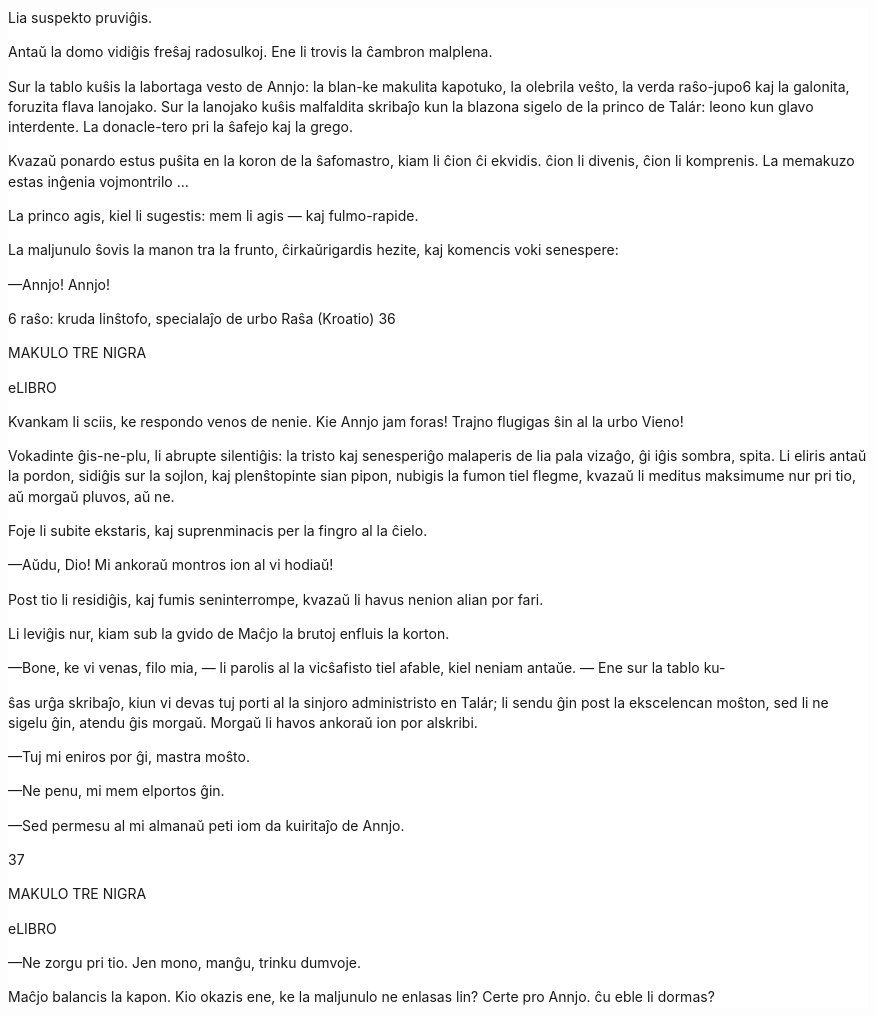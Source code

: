 Lia suspekto pruviĝis. 

Antaŭ la domo vidiĝis freŝaj radosulkoj. Ene li trovis la ĉambron malplena. 

Sur la tablo kuŝis la labortaga vesto de Annjo: la blan-ke makulita kapotuko, la olebrila veŝto, la verda raŝo-jupo6 kaj la galonita, foruzita flava lanojako. Sur la lanojako kuŝis malfaldita skribaĵo kun la blazona sigelo de la princo de Talár: leono kun glavo interdente. La donacle-tero pri la ŝafejo kaj la grego. 

Kvazaŭ ponardo estus puŝita en la koron de la ŝafomastro, kiam li ĉion ĉi ekvidis. ĉion li divenis, ĉion li komprenis. La memakuzo estas inĝenia vojmontrilo …

La princo agis, kiel li sugestis: mem li agis — kaj fulmo-rapide. 

La maljunulo ŝovis la manon tra la frunto, ĉirkaŭrigardis hezite, kaj komencis voki senespere:

—Annjo\! Annjo\! 

6 raŝo: kruda linŝtofo, specialaĵo de urbo Raŝa \(Kroatio\) 36

MAKULO TRE NIGRA

eLIBRO

Kvankam li sciis, ke respondo venos de nenie. Kie Annjo jam foras\! Trajno flugigas ŝin al la urbo Vieno\! 

Vokadinte ĝis-ne-plu, li abrupte silentiĝis: la tristo kaj senesperiĝo malaperis de lia pala vizaĝo, ĝi iĝis sombra, spita. Li eliris antaŭ la pordon, sidiĝis sur la sojlon, kaj plenŝtopinte sian pipon, nubigis la fumon tiel flegme, kvazaŭ li meditus maksimume nur pri tio, aŭ morgaŭ pluvos, aŭ ne. 

Foje li subite ekstaris, kaj suprenminacis per la fingro al la ĉielo. 

—Aŭdu, Dio\! Mi ankoraŭ montros ion al vi hodiaŭ\! 

Post tio li residiĝis, kaj fumis seninterrompe, kvazaŭ li havus nenion alian por fari. 

Li leviĝis nur, kiam sub la gvido de Maĉjo la brutoj enfluis la korton. 

—Bone, ke vi venas, filo mia, — li parolis al la vicŝafisto tiel afable, kiel neniam antaŭe. — Ene sur la tablo ku-

ŝas urĝa skribaĵo, kiun vi devas tuj porti al la sinjoro administristo en Talár; li sendu ĝin post la ekscelencan moŝton, sed li ne sigelu ĝin, atendu ĝis morgaŭ. Morgaŭ li havos ankoraŭ ion por alskribi. 

—Tuj mi eniros por ĝi, mastra moŝto. 

—Ne penu, mi mem elportos ĝin. 

—Sed permesu al mi almanaŭ peti iom da kuiritaĵo de Annjo. 

37

MAKULO TRE NIGRA

eLIBRO

—Ne zorgu pri tio. Jen mono, manĝu, trinku dumvoje. 

Maĉjo balancis la kapon. Kio okazis ene, ke la maljunulo ne enlasas lin? Certe pro Annjo. ĉu eble li dormas? 
